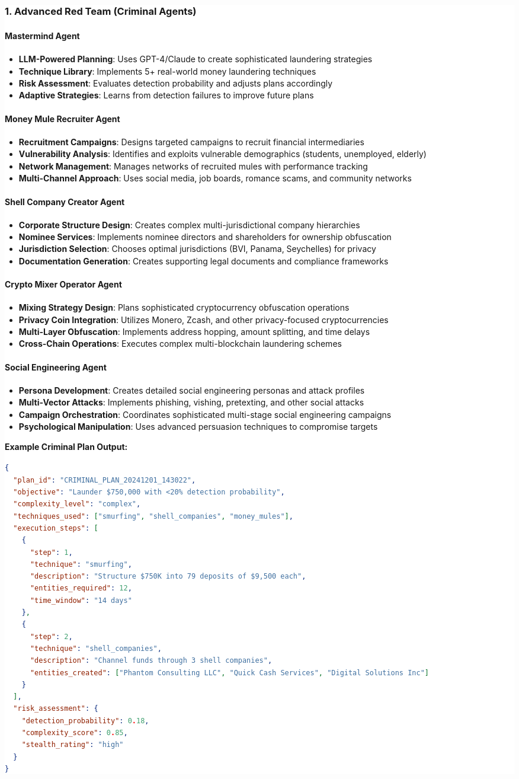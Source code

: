 ### 1. Advanced Red Team (Criminal Agents)

#### Mastermind Agent
- **LLM-Powered Planning**: Uses GPT-4/Claude to create sophisticated laundering strategies
- **Technique Library**: Implements 5+ real-world money laundering techniques
- **Risk Assessment**: Evaluates detection probability and adjusts plans accordingly
- **Adaptive Strategies**: Learns from detection failures to improve future plans

#### Money Mule Recruiter Agent
- **Recruitment Campaigns**: Designs targeted campaigns to recruit financial intermediaries
- **Vulnerability Analysis**: Identifies and exploits vulnerable demographics (students, unemployed, elderly)
- **Network Management**: Manages networks of recruited mules with performance tracking
- **Multi-Channel Approach**: Uses social media, job boards, romance scams, and community networks

#### Shell Company Creator Agent
- **Corporate Structure Design**: Creates complex multi-jurisdictional company hierarchies
- **Nominee Services**: Implements nominee directors and shareholders for ownership obfuscation
- **Jurisdiction Selection**: Chooses optimal jurisdictions (BVI, Panama, Seychelles) for privacy
- **Documentation Generation**: Creates supporting legal documents and compliance frameworks

#### Crypto Mixer Operator Agent
- **Mixing Strategy Design**: Plans sophisticated cryptocurrency obfuscation operations
- **Privacy Coin Integration**: Utilizes Monero, Zcash, and other privacy-focused cryptocurrencies
- **Multi-Layer Obfuscation**: Implements address hopping, amount splitting, and time delays
- **Cross-Chain Operations**: Executes complex multi-blockchain laundering schemes

#### Social Engineering Agent
- **Persona Development**: Creates detailed social engineering personas and attack profiles
- **Multi-Vector Attacks**: Implements phishing, vishing, pretexting, and other social attacks
- **Campaign Orchestration**: Coordinates sophisticated multi-stage social engineering campaigns
- **Psychological Manipulation**: Uses advanced persuasion techniques to compromise targets

**Example Criminal Plan Output:**
```json
{
  "plan_id": "CRIMINAL_PLAN_20241201_143022",
  "objective": "Launder $750,000 with <20% detection probability",
  "complexity_level": "complex",
  "techniques_used": ["smurfing", "shell_companies", "money_mules"],
  "execution_steps": [
    {
      "step": 1,
      "technique": "smurfing",
      "description": "Structure $750K into 79 deposits of $9,500 each",
      "entities_required": 12,
      "time_window": "14 days"
    },
    {
      "step": 2,
      "technique": "shell_companies",
      "description": "Channel funds through 3 shell companies",
      "entities_created": ["Phantom Consulting LLC", "Quick Cash Services", "Digital Solutions Inc"]
    }
  ],
  "risk_assessment": {
    "detection_probability": 0.18,
    "complexity_score": 0.85,
    "stealth_rating": "high"
  }
}
```
